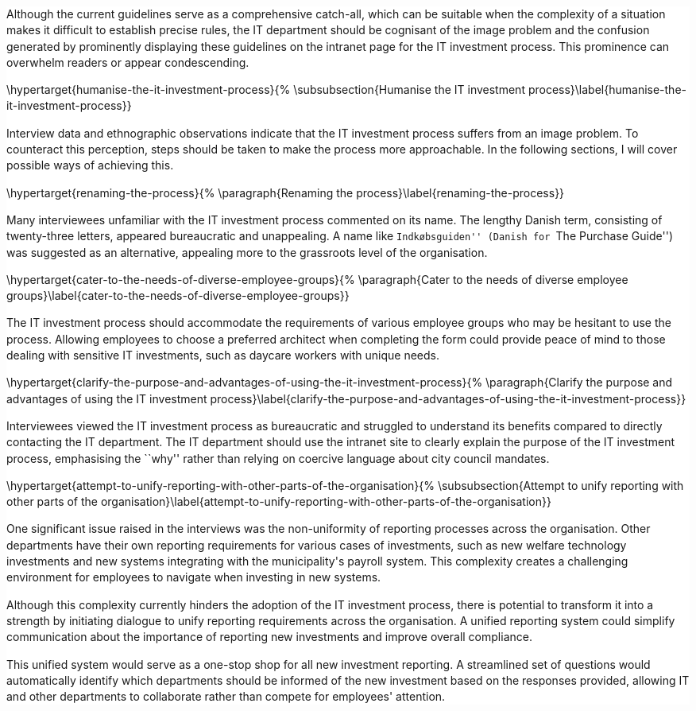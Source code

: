Although the current guidelines serve as a comprehensive catch-all, which can be suitable when the complexity of a situation makes it difficult to establish precise rules, the IT department should be cognisant of the image problem and the confusion generated by prominently displaying these guidelines on the intranet page for the IT investment process. This prominence can overwhelm readers or appear condescending.

\hypertarget{humanise-the-it-investment-process}{%
\subsubsection{Humanise the IT investment process}\label{humanise-the-it-investment-process}}

Interview data and ethnographic observations indicate that the IT investment process suffers from an image problem. To counteract this perception, steps should be taken to make the process more approachable. In the following sections, I will cover possible ways of achieving this.

\hypertarget{renaming-the-process}{%
\paragraph{Renaming the process}\label{renaming-the-process}}

Many interviewees unfamiliar with the IT investment process commented on its name. The lengthy Danish term, consisting of twenty-three letters, appeared bureaucratic and unappealing. A name like ``Indkøbsguiden'' (Danish for ``The Purchase Guide'') was suggested as an alternative, appealing more to the grassroots level of the organisation.

\hypertarget{cater-to-the-needs-of-diverse-employee-groups}{%
\paragraph{Cater to the needs of diverse employee groups}\label{cater-to-the-needs-of-diverse-employee-groups}}

The IT investment process should accommodate the requirements of various employee groups who may be hesitant to use the process. Allowing employees to choose a preferred architect when completing the form could provide peace of mind to those dealing with sensitive IT investments, such as daycare workers with unique needs.

\hypertarget{clarify-the-purpose-and-advantages-of-using-the-it-investment-process}{%
\paragraph{Clarify the purpose and advantages of using the IT investment process}\label{clarify-the-purpose-and-advantages-of-using-the-it-investment-process}}

Interviewees viewed the IT investment process as bureaucratic and struggled to understand its benefits compared to directly contacting the IT department. The IT department should use the intranet site to clearly explain the purpose of the IT investment process, emphasising the ``why'' rather than relying on coercive language about city council mandates.

\hypertarget{attempt-to-unify-reporting-with-other-parts-of-the-organisation}{%
\subsubsection{Attempt to unify reporting with other parts of the organisation}\label{attempt-to-unify-reporting-with-other-parts-of-the-organisation}}

One significant issue raised in the interviews was the non-uniformity of reporting processes across the organisation. Other departments have their own reporting requirements for various cases of investments, such as new welfare technology investments and new systems integrating with the municipality's payroll system. This complexity creates a challenging environment for employees to navigate when investing in new systems.

Although this complexity currently hinders the adoption of the IT investment process, there is potential to transform it into a strength by initiating dialogue to unify reporting requirements across the organisation. A unified reporting system could simplify communication about the importance of reporting new investments and improve overall compliance.

This unified system would serve as a one-stop shop for all new investment reporting. A streamlined set of questions would automatically identify which departments should be informed of the new investment based on the responses provided, allowing IT and other departments to collaborate rather than compete for employees' attention.
